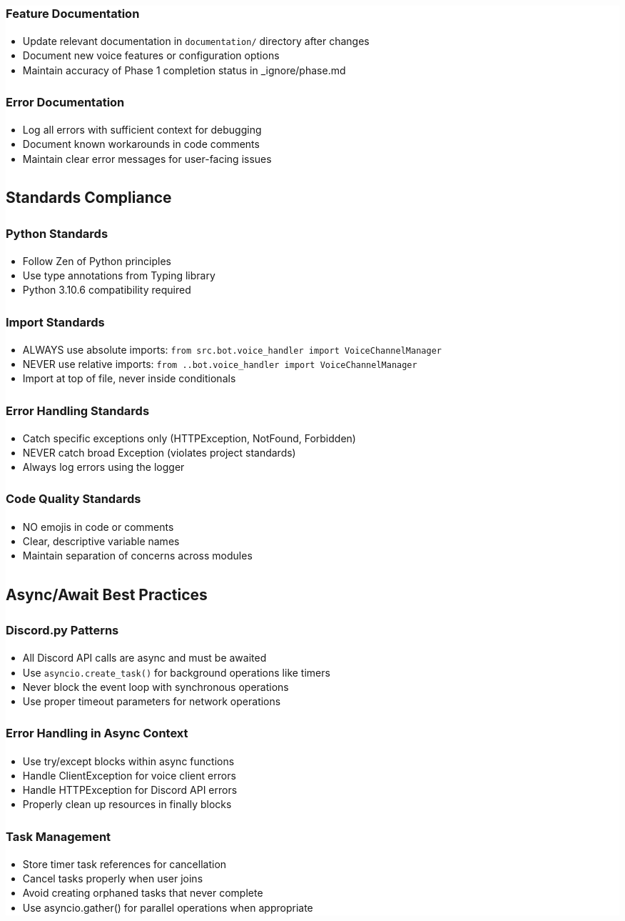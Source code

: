 ### Feature Documentation
- Update relevant documentation in `documentation/` directory after changes
- Document new voice features or configuration options
- Maintain accuracy of Phase 1 completion status in _ignore/phase.md

### Error Documentation
- Log all errors with sufficient context for debugging
- Document known workarounds in code comments
- Maintain clear error messages for user-facing issues

## Standards Compliance

### Python Standards
- Follow Zen of Python principles
- Use type annotations from Typing library
- Python 3.10.6 compatibility required

### Import Standards
- ALWAYS use absolute imports: `from src.bot.voice_handler import VoiceChannelManager`
- NEVER use relative imports: `from ..bot.voice_handler import VoiceChannelManager`
- Import at top of file, never inside conditionals

### Error Handling Standards
- Catch specific exceptions only (HTTPException, NotFound, Forbidden)
- NEVER catch broad Exception (violates project standards)
- Always log errors using the logger

### Code Quality Standards
- NO emojis in code or comments
- Clear, descriptive variable names
- Maintain separation of concerns across modules

## Async/Await Best Practices

### Discord.py Patterns
- All Discord API calls are async and must be awaited
- Use `asyncio.create_task()` for background operations like timers
- Never block the event loop with synchronous operations
- Use proper timeout parameters for network operations

### Error Handling in Async Context
- Use try/except blocks within async functions
- Handle ClientException for voice client errors
- Handle HTTPException for Discord API errors
- Properly clean up resources in finally blocks

### Task Management
- Store timer task references for cancellation
- Cancel tasks properly when user joins
- Avoid creating orphaned tasks that never complete
- Use asyncio.gather() for parallel operations when appropriate

